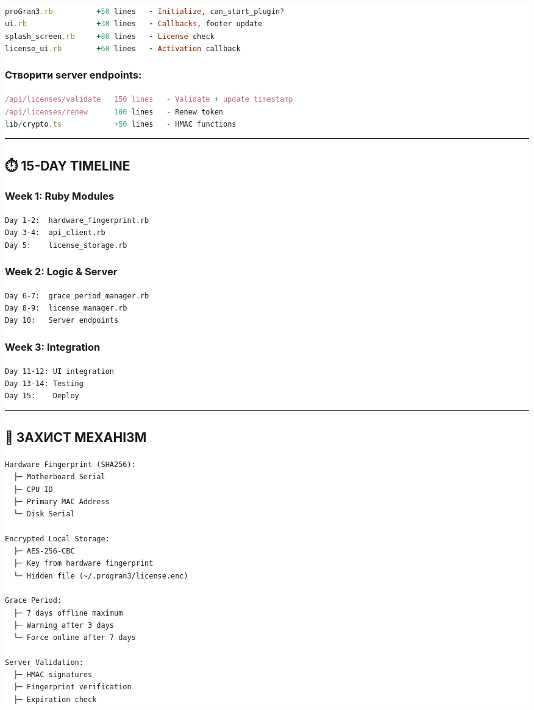 ```ruby
proGran3.rb          +50 lines   - Initialize, can_start_plugin?
ui.rb                +30 lines   - Callbacks, footer update
splash_screen.rb     +80 lines   - License check
license_ui.rb        +60 lines   - Activation callback
```

### Створити server endpoints:

```typescript
/api/licenses/validate   150 lines   - Validate + update timestamp
/api/licenses/renew      100 lines   - Renew token
lib/crypto.ts            +50 lines   - HMAC functions
```

---

## ⏱️ 15-DAY TIMELINE

### Week 1: Ruby Modules
```
Day 1-2:  hardware_fingerprint.rb
Day 3-4:  api_client.rb
Day 5:    license_storage.rb
```

### Week 2: Logic & Server
```
Day 6-7:  grace_period_manager.rb
Day 8-9:  license_manager.rb
Day 10:   Server endpoints
```

### Week 3: Integration
```
Day 11-12: UI integration
Day 13-14: Testing
Day 15:    Deploy
```

---

## 🔐 ЗАХИСТ МЕХАНІЗМ

```
Hardware Fingerprint (SHA256):
  ├─ Motherboard Serial
  ├─ CPU ID  
  ├─ Primary MAC Address
  └─ Disk Serial
  
Encrypted Local Storage:
  ├─ AES-256-CBC
  ├─ Key from hardware fingerprint
  └─ Hidden file (~/.progran3/license.enc)
  
Grace Period:
  ├─ 7 days offline maximum
  ├─ Warning after 3 days
  └─ Force online after 7 days
  
Server Validation:
  ├─ HMAC signatures
  ├─ Fingerprint verification
  ├─ Expiration check
```